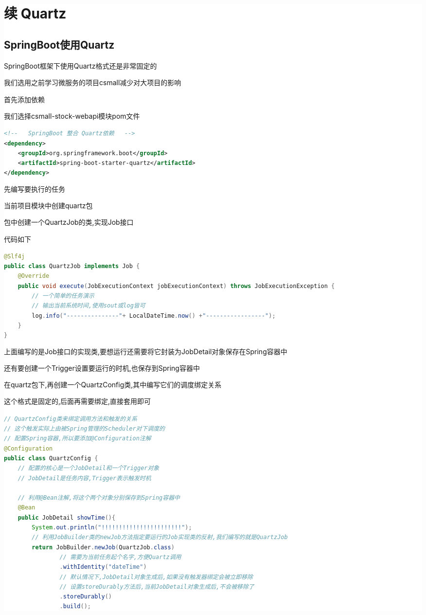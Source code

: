 # 续 Quartz

## SpringBoot使用Quartz

SpringBoot框架下使用Quartz格式还是非常固定的

我们选用之前学习微服务的项目csmall减少对大项目的影响

首先添加依赖

我们选择csmall-stock-webapi模块pom文件

```xml
<!--   SpringBoot 整合 Quartz依赖   -->
<dependency>
    <groupId>org.springframework.boot</groupId>
    <artifactId>spring-boot-starter-quartz</artifactId>
</dependency>
```

先编写要执行的任务

当前项目模块中创建quartz包

包中创建一个QuartzJob的类,实现Job接口

代码如下

```java
@Slf4j
public class QuartzJob implements Job {
    @Override
    public void execute(JobExecutionContext jobExecutionContext) throws JobExecutionException {
        // 一个简单的任务演示
        // 输出当前系统时间,使用sout或log皆可
        log.info("---------------"+ LocalDateTime.now() +"-----------------");
    }
}
```

上面编写的是Job接口的实现类,要想运行还需要将它封装为JobDetail对象保存在Spring容器中

还有要创建一个Trigger设置要运行的时机,也保存到Spring容器中

在quartz包下,再创建一个QuartzConfig类,其中编写它们的调度绑定关系

这个格式是固定的,后面再需要绑定,直接套用即可

```java
// QuartzConfig类来绑定调用方法和触发的关系
// 这个触发实际上由被Spring管理的Scheduler对下调度的
// 配置Spring容器,所以要添加@Configuration注解
@Configuration
public class QuartzConfig {
    // 配置的核心是一个JobDetail和一个Trigger对象
    // JobDetail是任务内容,Trigger表示触发时机

    // 利用@Bean注解,将这个两个对象分别保存到Spring容器中
    @Bean
    public JobDetail showTime(){
        System.out.println("!!!!!!!!!!!!!!!!!!!!!!!");
        // 利用JobBuilder类的newJob方法指定要运行的Job实现类的反射,我们编写的就是QuartzJob
        return JobBuilder.newJob(QuartzJob.class)
                // 需要为当前任务起个名字,方便Quartz调用
                .withIdentity("dateTime")
                // 默认情况下,JobDetail对象生成后,如果没有触发器绑定会被立即移除
                // 设置storeDurably方法后,当前JobDetail对象生成后,不会被移除了
                .storeDurably()
                .build();
```